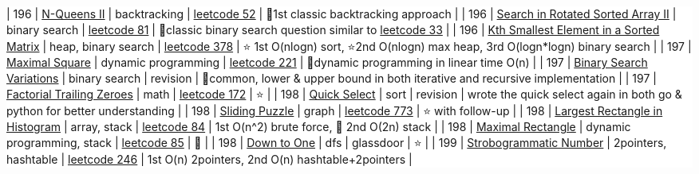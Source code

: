 | 196 | [N-Queens II](/leetcode/52-n-queens-ii)                                                                                        | backtracking                                       | [leetcode 52](https://leetcode.com/problems/n-queens-ii/)                                             | 📌1st classic backtracking approach                                                                                                                                                                |
| 196 | [Search in Rotated Sorted Array II](/leetcode/81-search-in-rotated-sorted-array-ii)                                            | binary search                                      | [leetcode 81](https://leetcode.com/problems/search-in-rotated-sorted-array-ii/)                       | 📌classic binary search question similar to [leetcode 33](https://leetcode.com/problems/search-in-rotated-sorted-array/)                                                                           |
| 196 | [Kth Smallest Element in a Sorted Matrix](/leetcode/378-kth-smallest-element-in-a-sorted-matrix)                               | heap, binary search                                | [leetcode 378](https://leetcode.com/problems/kth-smallest-element-in-a-sorted-matrix/)                | ⭐️ 1st O(nlogn) sort, ⭐️2nd O(nlogn) max heap, 3rd O(logn\*logn) binary search                                                                                                                   |
| 197 | [Maximal Square](/leetcode/221-maximal-square/)                                                                                | dynamic programming                                | [leetcode 221](https://leetcode.com/problems/maximal-square/)                                         | 📌dynamic programming in linear time O(n)                                                                                                                                                          |
| 197 | [Binary Search Variations](/miscellaneous/binary-searches/)                                                                    | binary search                                      | revision                                                                                              | 📌common, lower & upper bound in both iterative and recursive implementation                                                                                                                       |
| 197 | [Factorial Trailing Zeroes](/leetcode/172-factorial-trailing-zeroes/)                                                          | math                                               | [leetcode 172](https://leetcode.com/problems/factorial-trailing-zeroes)                               | ⭐                                                                                                                                                                                                 |
| 198 | [Quick Select](/miscellaneous/quick-select)                                                                                    | sort                                               | revision                                                                                              | wrote the quick select again in both go & python for better understanding                                                                                                                          |
| 198 | [Sliding Puzzle](/leetcode/773-sliding-puzzle/)                                                                                | graph                                              | [leetcode 773](https://leetcode.com/problems/sliding-puzzle)                                          | ⭐ with follow-up                                                                                                                                                                                  |
| 198 | [Largest Rectangle in Histogram](/leetcode/84-largest-rectangle-in-histogram/)                                                 | array, stack                                       | [leetcode 84](https://leetcode.com/problems/largest-rectangle-in-histogram)                           | 1st O(n^2) brute force, 📌 2nd O(2n) stack                                                                                                                                                         |
| 198 | [Maximal Rectangle](/leetcode/85-maximal-rectangle/)                                                                           | dynamic programming, stack                         | [leetcode 85](https://leetcode.com/problems/maximal-rectangle)                                        | 📌                                                                                                                                                                                                 |
| 198 | [Down to One](/glassdoor/amazon/down-to-one/)                                                                                  | dfs                                                | glassdoor                                                                                             | ⭐️                                                                                                                                                                                                |
| 199 | [Strobogrammatic Number](/leetcode/246-strobogrammatic-number)                                                                 | 2pointers, hashtable                               | [leetcode 246](https://leetcode.com/problems/strobogrammatic-number/)                                 | 1st O(n) 2pointers, 2nd O(n) hashtable+2pointers                                                                                                                                                   |